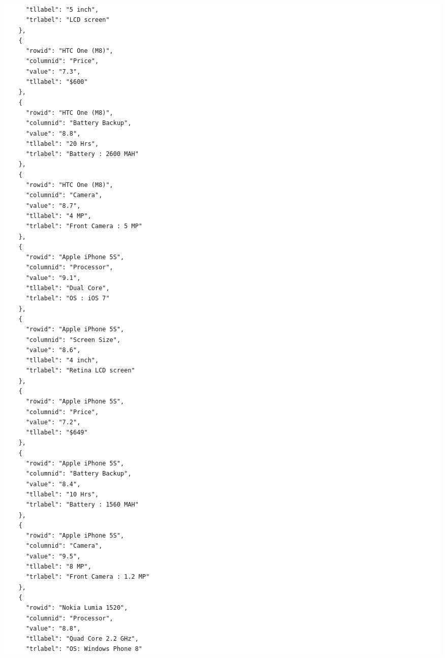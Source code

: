 ```html
      "tllabel": "5 inch",
      "trlabel": "LCD screen"
    },
    {
      "rowid": "HTC One (M8)",
      "columnid": "Price",
      "value": "7.3",
      "tllabel": "$600"
    },
    {
      "rowid": "HTC One (M8)",
      "columnid": "Battery Backup",
      "value": "8.8",
      "tllabel": "20 Hrs",
      "trlabel": "Battery : 2600 MAH"
    },
    {
      "rowid": "HTC One (M8)",
      "columnid": "Camera",
      "value": "8.7",
      "tllabel": "4 MP",
      "trlabel": "Front Camera : 5 MP"
    },
    {
      "rowid": "Apple iPhone 5S",
      "columnid": "Processor",
      "value": "9.1",
      "tllabel": "Dual Core",
      "trlabel": "OS : iOS 7"
    },
    {
      "rowid": "Apple iPhone 5S",
      "columnid": "Screen Size",
      "value": "8.6",
      "tllabel": "4 inch",
      "trlabel": "Retina LCD screen"
    },
    {
      "rowid": "Apple iPhone 5S",
      "columnid": "Price",
      "value": "7.2",
      "tllabel": "$649"
    },
    {
      "rowid": "Apple iPhone 5S",
      "columnid": "Battery Backup",
      "value": "8.4",
      "tllabel": "10 Hrs",
      "trlabel": "Battery : 1560 MAH"
    },
    {
      "rowid": "Apple iPhone 5S",
      "columnid": "Camera",
      "value": "9.5",
      "tllabel": "8 MP",
      "trlabel": "Front Camera : 1.2 MP"
    },
    {
      "rowid": "Nokia Lumia 1520",
      "columnid": "Processor",
      "value": "8.8",
      "tllabel": "Quad Core 2.2 GHz",
      "trlabel": "OS: Windows Phone 8"
```